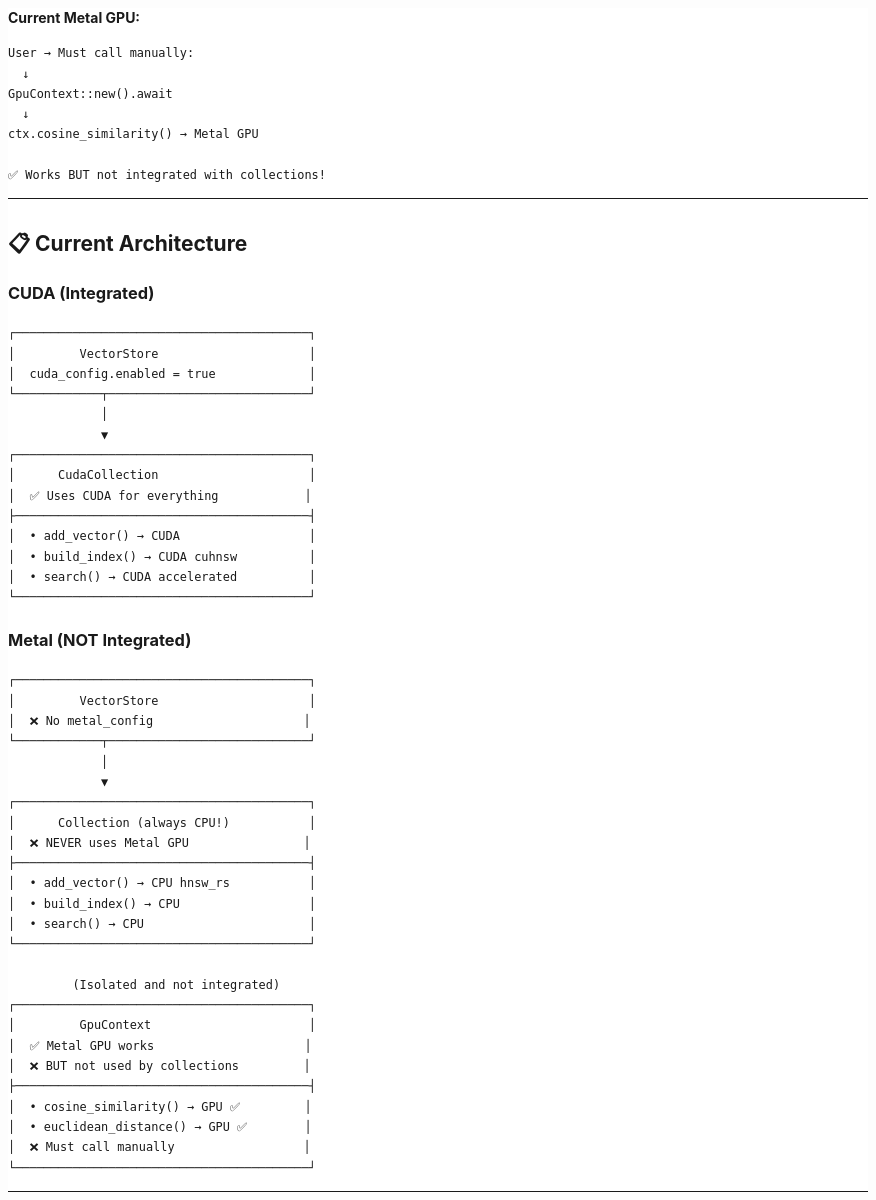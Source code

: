 **Current Metal GPU:**
```
User → Must call manually:
  ↓
GpuContext::new().await
  ↓
ctx.cosine_similarity() → Metal GPU
  
✅ Works BUT not integrated with collections!
```

---

## 📋 **Current Architecture**

### CUDA (Integrated)
```
┌─────────────────────────────────────────┐
│         VectorStore                     │
│  cuda_config.enabled = true             │
└────────────┬────────────────────────────┘
             │
             ▼
┌─────────────────────────────────────────┐
│      CudaCollection                     │
│  ✅ Uses CUDA for everything            │
├─────────────────────────────────────────┤
│  • add_vector() → CUDA                  │
│  • build_index() → CUDA cuhnsw          │
│  • search() → CUDA accelerated          │
└─────────────────────────────────────────┘
```

### Metal (NOT Integrated)
```
┌─────────────────────────────────────────┐
│         VectorStore                     │
│  ❌ No metal_config                     │
└────────────┬────────────────────────────┘
             │
             ▼
┌─────────────────────────────────────────┐
│      Collection (always CPU!)           │
│  ❌ NEVER uses Metal GPU                │
├─────────────────────────────────────────┤
│  • add_vector() → CPU hnsw_rs           │
│  • build_index() → CPU                  │
│  • search() → CPU                       │
└─────────────────────────────────────────┘

         (Isolated and not integrated)
┌─────────────────────────────────────────┐
│         GpuContext                      │
│  ✅ Metal GPU works                     │
│  ❌ BUT not used by collections         │
├─────────────────────────────────────────┤
│  • cosine_similarity() → GPU ✅         │
│  • euclidean_distance() → GPU ✅        │
│  ❌ Must call manually                  │
└─────────────────────────────────────────┘
```

---